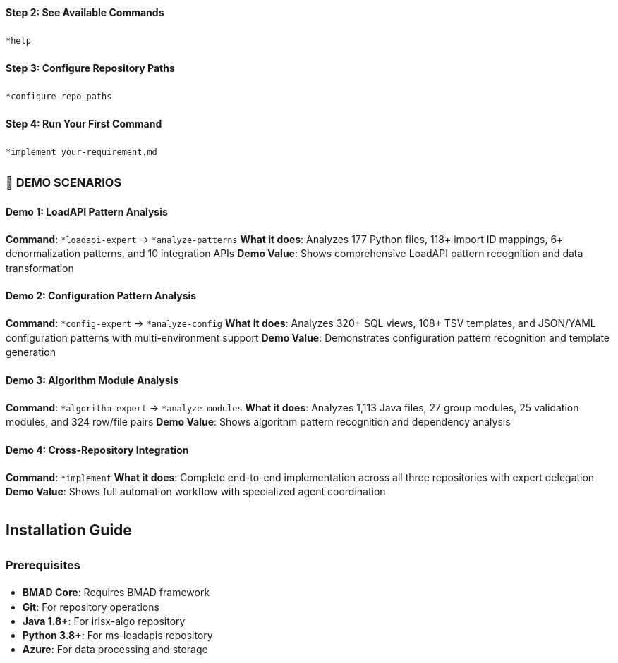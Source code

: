 #### **Step 2: See Available Commands**

```
*help
```

#### **Step 3: Configure Repository Paths**

```
*configure-repo-paths
```

#### **Step 4: Run Your First Command**

```
*implement your-requirement.md
```

### 🎯 **DEMO SCENARIOS**

#### **Demo 1: LoadAPI Pattern Analysis**

**Command**: `*loadapi-expert` → `*analyze-patterns`
**What it does**: Analyzes 177 Python files, 118+ import ID mappings, 6+ denormalization patterns, and 10 integration APIs
**Demo Value**: Shows comprehensive LoadAPI pattern recognition and data transformation

#### **Demo 2: Configuration Pattern Analysis**

**Command**: `*config-expert` → `*analyze-config`
**What it does**: Analyzes 320+ SQL views, 108+ TSV templates, and JSON/YAML configuration patterns with multi-environment support
**Demo Value**: Demonstrates configuration pattern recognition and template generation

#### **Demo 3: Algorithm Module Analysis**

**Command**: `*algorithm-expert` → `*analyze-modules`
**What it does**: Analyzes 1,113 Java files, 27 group modules, 25 validation modules, and 324 row/file pairs
**Demo Value**: Shows algorithm pattern recognition and dependency analysis

#### **Demo 4: Cross-Repository Integration**

**Command**: `*implement`
**What it does**: Complete end-to-end implementation across all three repositories with expert delegation
**Demo Value**: Shows full automation workflow with specialized agent coordination

## Installation Guide

### Prerequisites

- **BMAD Core**: Requires BMAD framework
- **Git**: For repository operations
- **Java 1.8+**: For irisx-algo repository
- **Python 3.8+**: For ms-loadapis repository
- **Azure**: For data processing and storage

